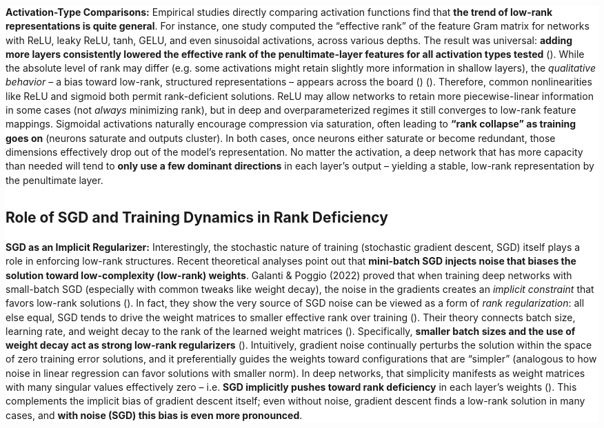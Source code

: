 **Activation-Type Comparisons:** Empirical studies directly comparing activation functions find that **the trend of low-rank representations is quite general**. For instance, one study computed the “effective rank” of the feature Gram matrix for networks with ReLU, leaky ReLU, tanh, GELU, and even sinusoidal activations, across various depths. The result was universal: **adding more layers consistently lowered the effective rank of the penultimate-layer features for all activation types tested** ([](https://minyoungg.github.io/overparam/resources/overparam-v2.pdf#:~:text=gelu%20relu%20leaky%20relu%20tanh,matrix%20on%20a%20variety%20of)). While the absolute level of rank may differ (e.g. some activations might retain slightly more information in shallow layers), the *qualitative behavior* – a bias toward low-rank, structured representations – appears across the board ([](https://minyoungg.github.io/overparam/resources/overparam-v2.pdf#:~:text=gelu%20relu%20leaky%20relu%20tanh,matrix%20on%20a%20variety%20of)) ([](https://minyoungg.github.io/overparam/resources/overparam-v2.pdf#:~:text=depth%20of%20the%20model,By%20hierarchically)). Therefore, common nonlinearities like ReLU and sigmoid both permit rank-deficient solutions. ReLU may allow networks to retain more piecewise-linear information in some cases (not *always* minimizing rank), but in deep and overparameterized regimes it still converges to low-rank feature mappings. Sigmoidal activations naturally encourage compression via saturation, often leading to **“rank collapse” as training goes on** (neurons saturate and outputs cluster). In both cases, once neurons either saturate or become redundant, those dimensions effectively drop out of the model’s representation. No matter the activation, a deep network that has more capacity than needed will tend to **only use a few dominant directions** in each layer’s output – yielding a stable, low-rank representation by the penultimate layer.

## Role of SGD and Training Dynamics in Rank Deficiency

**SGD as an Implicit Regularizer:** Interestingly, the stochastic nature of training (stochastic gradient descent, SGD) itself plays a role in enforcing low-rank structures. Recent theoretical analyses point out that **mini-batch SGD injects noise that biases the solution toward low-complexity (low-rank) weights**. Galanti & Poggio (2022) proved that when training deep networks with small-batch SGD (especially with common tweaks like weight decay), the noise in the gradients creates an *implicit constraint* that favors low-rank solutions ([](https://cbmm.mit.edu/sites/default/files/publications/Implicit%20Rank%20Minimization.pdf#:~:text=We%20analyze%20deep%20ReLU%20neural,Our%20analysis)). In fact, they show the very source of SGD noise can be viewed as a form of *rank regularization*: all else equal, SGD tends to drive the weight matrices to smaller effective rank over training ([](https://cbmm.mit.edu/sites/default/files/publications/Implicit%20Rank%20Minimization.pdf#:~:text=We%20analyze%20deep%20ReLU%20neural,Our%20analysis)). Their theory connects batch size, learning rate, and weight decay to the rank of the learned weight matrices ([](https://cbmm.mit.edu/sites/default/files/publications/Implicit%20Rank%20Minimization.pdf#:~:text=%E2%80%A2%20In%20Thm,weight%20decay%2C%20optimization%20and%20rank)). Specifically, **smaller batch sizes and the use of weight decay act as strong low-rank regularizers** ([](https://cbmm.mit.edu/sites/default/files/publications/Implicit%20Rank%20Minimization.pdf#:~:text=%E2%80%A2%20In%20Thm,weight%20decay%2C%20optimization%20and%20rank)). Intuitively, gradient noise continually perturbs the solution within the space of zero training error solutions, and it preferentially guides the weights toward configurations that are “simpler” (analogous to how noise in linear regression can favor solutions with smaller norm). In deep networks, that simplicity manifests as weight matrices with many singular values effectively zero – i.e. **SGD implicitly pushes toward rank deficiency** in each layer’s weights ([](https://cbmm.mit.edu/sites/default/files/publications/Implicit%20Rank%20Minimization.pdf#:~:text=We%20analyze%20deep%20ReLU%20neural,Our%20analysis)). This complements the implicit bias of gradient descent itself; even without noise, gradient descent finds a low-rank solution in many cases, and **with noise (SGD) this bias is even more pronounced**.
